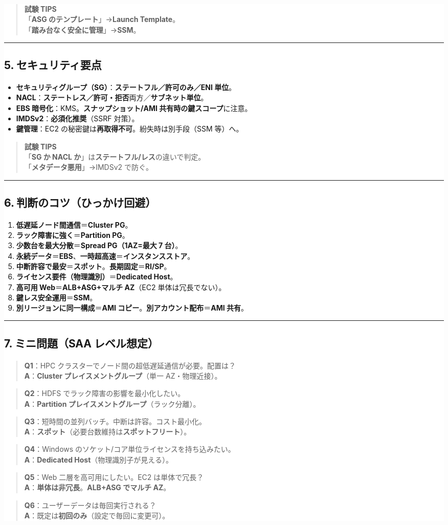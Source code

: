 > **試験 TIPS**  
> 「**ASG のテンプレート**」→**Launch Template**。  
> 「**踏み台なく安全に管理**」→**SSM**。

---

## 5. セキュリティ要点

- **セキュリティグループ（SG）**：**ステートフル／許可のみ／ENI 単位**。
- **NACL**：**ステートレス／許可・拒否**両方／**サブネット単位**。
- **EBS 暗号化**：KMS。**スナップショット/AMI 共有時の鍵スコープ**に注意。
- **IMDSv2**：**必須化推奨**（SSRF 対策）。
- **鍵管理**：EC2 の秘密鍵は**再取得不可**。紛失時は別手段（SSM 等）へ。

> **試験 TIPS**  
> 「**SG か NACL か**」は**ステートフル/レス**の違いで判定。  
> 「**メタデータ悪用**」→IMDSv2 で防ぐ。

---

## 6. 判断のコツ（ひっかけ回避）

1. **低遅延ノード間通信**＝**Cluster PG**。
2. **ラック障害に強く**＝**Partition PG**。
3. **少数台を最大分散**＝**Spread PG（1AZ=最大 7 台）**。
4. **永続データ**＝**EBS**、**一時超高速**＝**インスタンスストア**。
5. **中断許容で最安**＝**スポット**。**長期固定**＝**RI/SP**。
6. **ライセンス要件（物理識別）**＝**Dedicated Host**。
7. **高可用 Web**＝**ALB+ASG+マルチ AZ**（EC2 単体は冗長でない）。
8. **鍵レス安全運用**＝**SSM**。
9. **別リージョンに同一構成**＝**AMI コピー**。**別アカウント配布**＝**AMI 共有**。

---

## 7. ミニ問題（SAA レベル想定）

> **Q1**：HPC クラスターでノード間の超低遅延通信が必要。配置は？  
> **A**：**Cluster プレイスメントグループ**（単一 AZ・物理近接）。

> **Q2**：HDFS でラック障害の影響を最小化したい。  
> **A**：**Partition プレイスメントグループ**（ラック分離）。

> **Q3**：短時間の並列バッチ。中断は許容。コスト最小化。  
> **A**：**スポット**（必要台数維持は**スポットフリート**）。

> **Q4**：Windows のソケット/コア単位ライセンスを持ち込みたい。  
> **A**：**Dedicated Host**（物理識別子が見える）。

> **Q5**：Web 二層を高可用にしたい。EC2 は単体で冗長？  
> **A**：**単体は非冗長**。**ALB+ASG でマルチ AZ**。

> **Q6**：ユーザーデータは毎回実行される？  
> **A**：既定は**初回のみ**（設定で毎回に変更可）。
